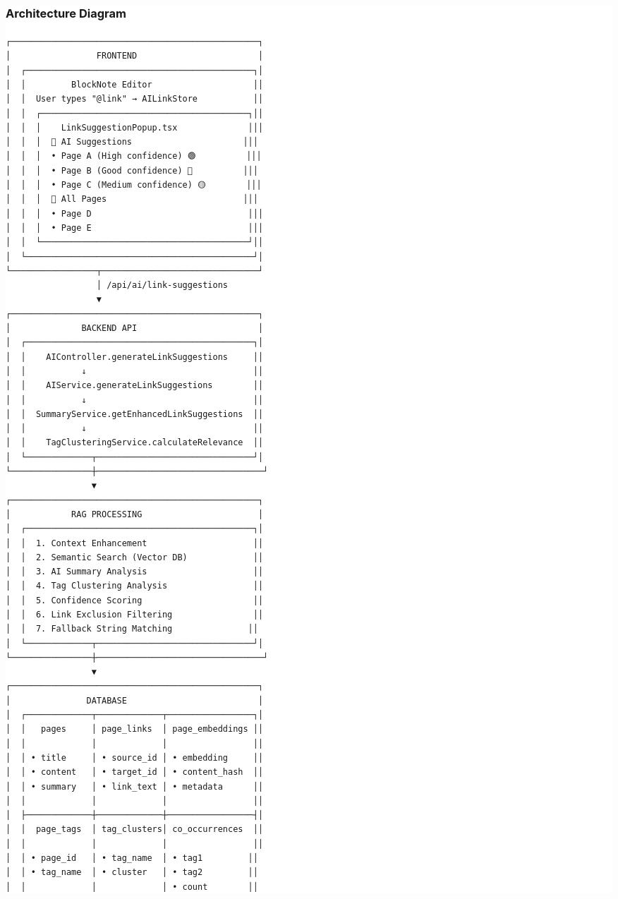 ### Architecture Diagram

```
┌─────────────────────────────────────────────────┐
│                 FRONTEND                        │
│  ┌─────────────────────────────────────────────┐│
│  │         BlockNote Editor                    ││
│  │  User types "@link" → AILinkStore           ││
│  │  ┌─────────────────────────────────────────┐││
│  │  │    LinkSuggestionPopup.tsx              │││
│  │  │  🤖 AI Suggestions                      │││
│  │  │  • Page A (High confidence) 🟢          │││
│  │  │  • Page B (Good confidence) 🔵          │││
│  │  │  • Page C (Medium confidence) 🟡        │││
│  │  │  📄 All Pages                           │││
│  │  │  • Page D                               │││
│  │  │  • Page E                               │││
│  │  └─────────────────────────────────────────┘││
│  └─────────────────────────────────────────────┘│
└─────────────────┬───────────────────────────────┘
                  │ /api/ai/link-suggestions
                  ▼
┌─────────────────────────────────────────────────┐
│              BACKEND API                        │
│  ┌─────────────────────────────────────────────┐│
│  │    AIController.generateLinkSuggestions     ││
│  │           ↓                                 ││
│  │    AIService.generateLinkSuggestions        ││
│  │           ↓                                 ││
│  │  SummaryService.getEnhancedLinkSuggestions  ││
│  │           ↓                                 ││
│  │    TagClusteringService.calculateRelevance  ││
│  └─────────────┬───────────────────────────────┘│
└────────────────┼─────────────────────────────────┘
                 ▼
┌─────────────────────────────────────────────────┐
│            RAG PROCESSING                       │
│  ┌─────────────────────────────────────────────┐│
│  │  1. Context Enhancement                     ││
│  │  2. Semantic Search (Vector DB)             ││
│  │  3. AI Summary Analysis                     ││
│  │  4. Tag Clustering Analysis                 ││
│  │  5. Confidence Scoring                      ││
│  │  6. Link Exclusion Filtering                ││
│  │  7. Fallback String Matching               ││
│  └─────────────┬───────────────────────────────┘│
└────────────────┼─────────────────────────────────┘
                 ▼
┌─────────────────────────────────────────────────┐
│               DATABASE                          │
│  ┌─────────────┬─────────────┬─────────────────┐│
│  │   pages     │ page_links  │ page_embeddings ││
│  │             │             │                 ││
│  │ • title     │ • source_id │ • embedding     ││
│  │ • content   │ • target_id │ • content_hash  ││
│  │ • summary   │ • link_text │ • metadata      ││
│  │             │             │                 ││
│  ├─────────────┼─────────────┼─────────────────┤│
│  │  page_tags  │ tag_clusters│ co_occurrences  ││
│  │             │             │                 ││
│  │ • page_id   │ • tag_name  │ • tag1         ││
│  │ • tag_name  │ • cluster   │ • tag2         ││
│  │             │             │ • count        ││
```